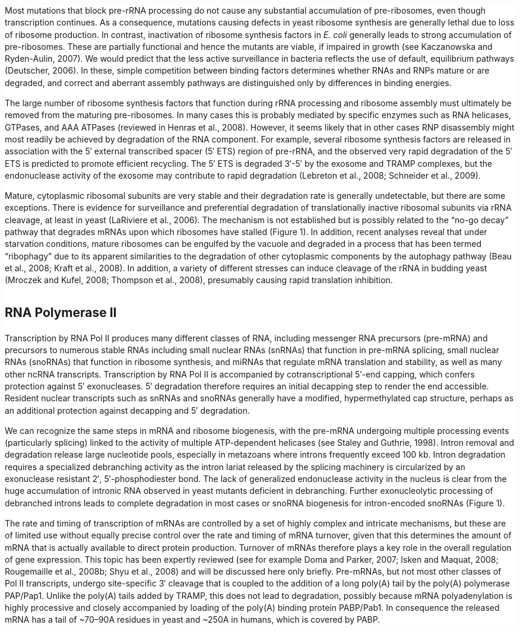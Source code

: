 Most mutations that block pre-rRNA processing do not cause any substantial accumulation of pre-ribosomes, even though transcription continues. As a consequence, mutations causing defects in yeast ribosome synthesis are generally lethal due to loss of ribosome production. In contrast, inactivation of ribosome synthesis factors in *E. coli* generally leads to strong accumulation of pre-ribosomes. These are partially functional and hence the mutants are viable, if impaired in growth (see Kaczanowska and Ryden-Aulin, 2007). We would predict that the less active surveillance in bacteria reflects the use of default, equilibrium pathways (Deutscher, 2006). In these, simple competition between binding factors determines whether RNAs and RNPs mature or are degraded, and correct and aberrant assembly pathways are distinguished only by differences in binding energies.

The large number of ribosome synthesis factors that function during rRNA processing and ribosome assembly must ultimately be removed from the maturing pre-ribosomes. In many cases this is probably mediated by specific enzymes such as RNA helicases, GTPases, and AAA ATPases (reviewed in Henras et al., 2008). However, it seems likely that in other cases RNP disassembly might most readily be achieved by degradation of the RNA component. For example, several ribosome synthesis factors are released in association with the 5′ external transcribed spacer (5′ ETS) region of pre-rRNA, and the observed very rapid degradation of the 5′ ETS is predicted to promote efficient recycling. The 5′ ETS is degraded 3′-5′ by the exosome and TRAMP complexes, but the endonuclease activity of the exosome may contribute to rapid degradation (Lebreton et al., 2008; Schneider et al., 2009).

Mature, cytoplasmic ribosomal subunits are very stable and their degradation rate is generally undetectable, but there are some exceptions. There is evidence for surveillance and preferential degradation of translationally inactive ribosomal subunits via rRNA cleavage, at least in yeast (LaRiviere et al., 2006). The mechanism is not established but is possibly related to the “no-go decay” pathway that degrades mRNAs upon which ribosomes have stalled (Figure 1). In addition, recent analyses reveal that under starvation conditions, mature ribosomes can be engulfed by the vacuole and degraded in a process that has been termed “ribophagy” due to its apparent similarities to the degradation of other cytoplasmic components by the autophagy pathway (Beau et al., 2008; Kraft et al., 2008). In addition, a variety of different stresses can induce cleavage of the rRNA in budding yeast (Mroczek and Kufel, 2008; Thompson et al., 2008), presumably causing rapid translation inhibition.

## RNA Polymerase II

Transcription by RNA Pol II produces many different classes of RNA, including messenger RNA precursors (pre-mRNA) and precursors to numerous stable RNAs including small nuclear RNAs (snRNAs) that function in pre-mRNA splicing, small nuclear RNAs (snoRNAs) that function in ribosome synthesis, and miRNAs that regulate mRNA translation and stability, as well as many other ncRNA transcripts. Transcription by RNA Pol II is accompanied by cotranscriptional 5′-end capping, which confers protection against 5′ exonucleases. 5′ degradation therefore requires an initial decapping step to render the end accessible. Resident nuclear transcripts such as snRNAs and snoRNAs generally have a modified, hypermethylated cap structure, perhaps as an additional protection against decapping and 5′ degradation.

We can recognize the same steps in mRNA and ribosome biogenesis, with the pre-mRNA undergoing multiple processing events (particularly splicing) linked to the activity of multiple ATP-dependent helicases (see Staley and Guthrie, 1998). Intron removal and degradation release large nucleotide pools, especially in metazoans where introns frequently exceed 100 kb. Intron degradation requires a specialized debranching activity as the intron lariat released by the splicing machinery is circularized by an exonuclease resistant 2′, 5′-phosphodiester bond. The lack of generalized endonuclease activity in the nucleus is clear from the huge accumulation of intronic RNA observed in yeast mutants deficient in debranching. Further exonucleolytic processing of debranched introns leads to complete degradation in most cases or snoRNA biogenesis for intron-encoded snoRNAs (Figure 1).

The rate and timing of transcription of mRNAs are controlled by a set of highly complex and intricate mechanisms, but these are of limited use without equally precise control over the rate and timing of mRNA turnover, given that this determines the amount of mRNA that is actually available to direct protein production. Turnover of mRNAs therefore plays a key role in the overall regulation of gene expression. This topic has been expertly reviewed (see for example Doma and Parker, 2007; Isken and Maquat, 2008; Rougemaille et al., 2008b; Shyu et al., 2008) and will be discussed here only briefly. Pre-mRNAs, but not most other classes of Pol II transcripts, undergo site-specific 3′ cleavage that is coupled to the addition of a long poly(A) tail by the poly(A) polymerase PAP/Pap1. Unlike the poly(A) tails added by TRAMP, this does not lead to degradation, possibly because mRNA polyadenylation is highly processive and closely accompanied by loading of the poly(A) binding protein PABP/Pab1. In consequence the released mRNA has a tail of ~70–90A residues in yeast and ~250A in humans, which is covered by PABP.
